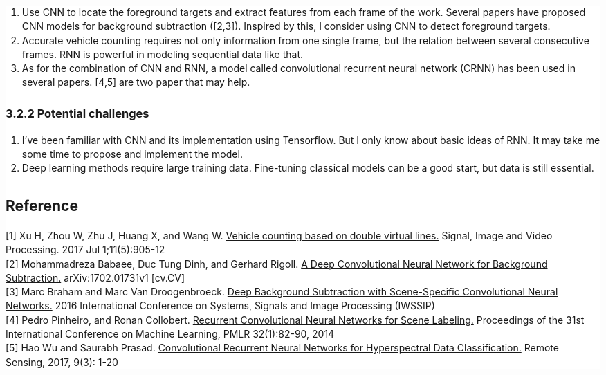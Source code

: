 1. Use CNN to locate the foreground targets and extract features from each frame of the work. Several papers have proposed CNN models for background subtraction ([2,3]). Inspired by this, I consider using CNN to detect foreground targets.
2. Accurate vehicle counting requires not only information from one single frame, but the relation between several consecutive frames. RNN is powerful in modeling sequential data like that.
3. As for the combination of CNN and RNN, a model called convolutional recurrent neural network (CRNN) has been used in several papers. [4,5] are two paper that may help.

<h3 id="3.2.2">3.2.2 Potential challenges</h3>

1. I’ve been familiar with CNN and its implementation using Tensorflow. But I only know about basic ideas of RNN. It may take me some time to propose and implement the model.
2. Deep learning methods require large training data. Fine-tuning classical models can be a good start, but data is still essential.


<h2>Reference</h2>

[1] Xu H, Zhou W, Zhu J, Huang X, and Wang W. [Vehicle counting based on double virtual lines.](https://link.springer.com/article/10.1007/s11760-016-1038-7) Signal, Image and Video Processing. 2017 Jul 1;11(5):905-12  
[2] Mohammadreza Babaee, Duc Tung Dinh, and Gerhard Rigoll. [A Deep Convolutional Neural Network for Background Subtraction.](https://arxiv.org/abs/1702.01731) arXiv:1702.01731v1 [cv.CV]  
[3] Marc Braham and Marc Van Droogenbroeck. [Deep Background Subtraction with Scene-Specific Convolutional Neural Networks.](http://ieeexplore.ieee.org/document/7502717/) 2016 International Conference on Systems, Signals and Image
Processing (IWSSIP)  
[4] Pedro Pinheiro, and Ronan Collobert. [Recurrent Convolutional Neural Networks for Scene Labeling.](http://proceedings.mlr.press/v32/pinheiro14.pdf) Proceedings of the 31st International Conference on Machine Learning, PMLR 32(1):82-90, 2014  
[5] Hao Wu and Saurabh Prasad. [Convolutional Recurrent Neural Networks for Hyperspectral Data Classification.](https://www.google.ca/url?sa=t&rct=j&q=&esrc=s&source=web&cd=1&cad=rja&uact=8&ved=0ahUKEwig0vzVvJzVAhVLlVQKHcqXACkQFggtMAA&url=http%3A%2F%2Fwww.mdpi.com%2F2072-4292%2F9%2F3%2F298%2Fpdf&usg=AFQjCNGAcbvBPBXwT3UPKe0tD0xnLZDnyQ) Remote Sensing, 2017, 9(3): 1-20
